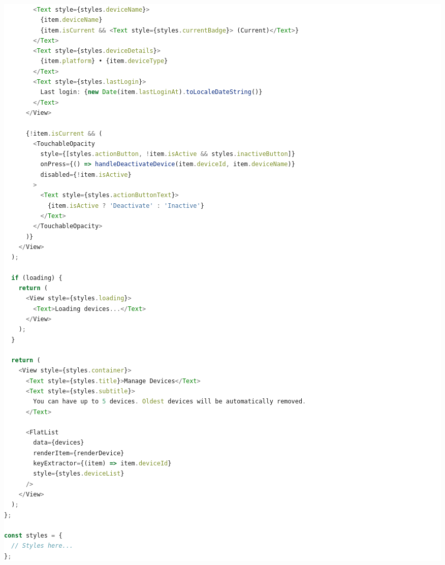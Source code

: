 ```typescript
        <Text style={styles.deviceName}>
          {item.deviceName}
          {item.isCurrent && <Text style={styles.currentBadge}> (Current)</Text>}
        </Text>
        <Text style={styles.deviceDetails}>
          {item.platform} • {item.deviceType}
        </Text>
        <Text style={styles.lastLogin}>
          Last login: {new Date(item.lastLoginAt).toLocaleDateString()}
        </Text>
      </View>
      
      {!item.isCurrent && (
        <TouchableOpacity
          style={[styles.actionButton, !item.isActive && styles.inactiveButton]}
          onPress={() => handleDeactivateDevice(item.deviceId, item.deviceName)}
          disabled={!item.isActive}
        >
          <Text style={styles.actionButtonText}>
            {item.isActive ? 'Deactivate' : 'Inactive'}
          </Text>
        </TouchableOpacity>
      )}
    </View>
  );

  if (loading) {
    return (
      <View style={styles.loading}>
        <Text>Loading devices...</Text>
      </View>
    );
  }

  return (
    <View style={styles.container}>
      <Text style={styles.title}>Manage Devices</Text>
      <Text style={styles.subtitle}>
        You can have up to 5 devices. Oldest devices will be automatically removed.
      </Text>
      
      <FlatList
        data={devices}
        renderItem={renderDevice}
        keyExtractor={(item) => item.deviceId}
        style={styles.deviceList}
      />
    </View>
  );
};

const styles = {
  // Styles here...
};
```
